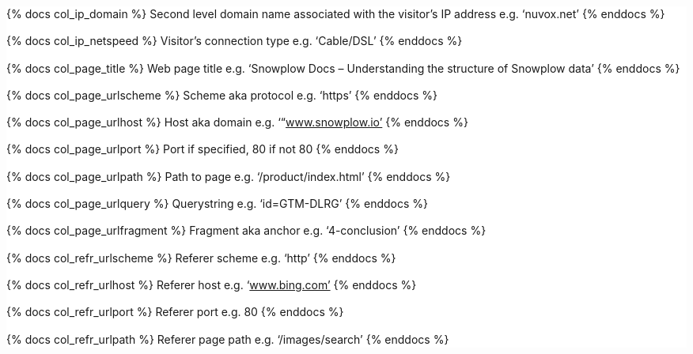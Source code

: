 
{% docs col_ip_domain %}
Second level domain name associated with the visitor’s IP address e.g. ‘nuvox.net’
{% enddocs %}


{% docs col_ip_netspeed %}
Visitor’s connection type e.g. ‘Cable/DSL’
{% enddocs %}


{% docs col_page_title %}
Web page title e.g. ‘Snowplow Docs – Understanding the structure of Snowplow data’
{% enddocs %}


{% docs col_page_urlscheme %}
Scheme aka protocol e.g. ‘https’
{% enddocs %}


{% docs col_page_urlhost %}
Host aka domain e.g. ‘“www.snowplow.io’
{% enddocs %}


{% docs col_page_urlport %}
Port if specified, 80 if not 80
{% enddocs %}


{% docs col_page_urlpath %}
Path to page e.g. ‘/product/index.html’
{% enddocs %}


{% docs col_page_urlquery %}
Querystring e.g. ‘id=GTM-DLRG’
{% enddocs %}


{% docs col_page_urlfragment %}
Fragment aka anchor e.g. ‘4-conclusion’
{% enddocs %}


{% docs col_refr_urlscheme %}
Referer scheme e.g. ‘http’
{% enddocs %}


{% docs col_refr_urlhost %}
Referer host e.g. ‘www.bing.com’
{% enddocs %}


{% docs col_refr_urlport %}
Referer port e.g. 80
{% enddocs %}


{% docs col_refr_urlpath %}
Referer page path e.g. ‘/images/search’
{% enddocs %}
